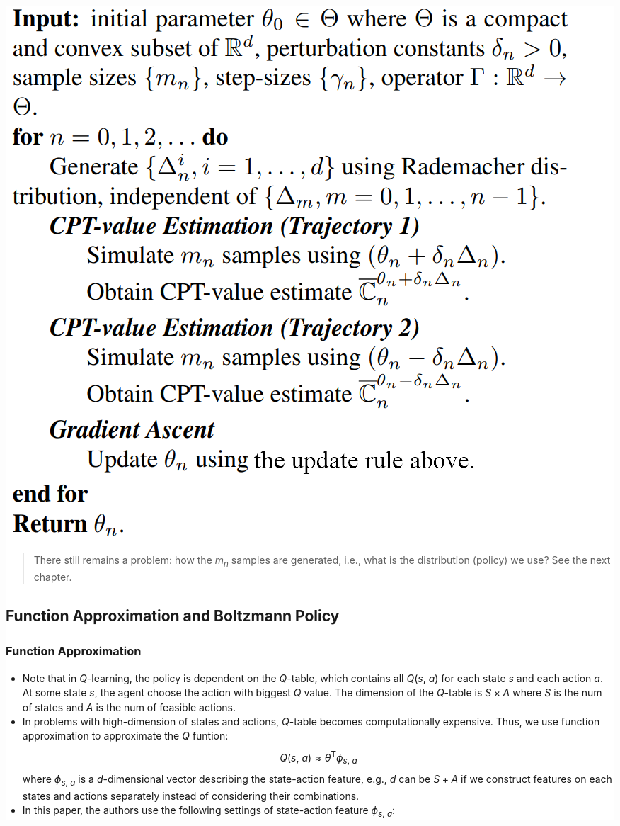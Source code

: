 ![](image/2022-01-22-23-43-24.png)

> There still remains a problem: how the $m_n$ samples are generated, i.e., what is the distribution (policy) we use? See the next chapter.



## Function Approximation and Boltzmann Policy
### Function Approximation
- Note that in $Q$-learning, the policy is dependent on the $Q$-table, which contains all $Q(s,\ a)$ for each state $s$ and each action $a$. At some state $s$, the agent choose the action with biggest $Q$ value. The dimension of the $Q$-table is $S \times A$ where $S$ is the num of states and $A$ is the num of feasible actions.
- In problems with high-dimension of states and actions, $Q$-table becomes computationally expensive. Thus, we use function approximation to approximate the $Q$ funtion: 
  $$
  Q(s,\ a) \approx \theta^{\mathsf{T}} \phi_{s,\ a}
  $$ where $\phi_{s,\ a}$ is a $d$-dimensional vector describing the state-action feature, e.g., $d$ can be $S+A$ if we construct features on each states and actions separately instead of considering their combinations.
- In this paper, the authors use the following settings of state-action feature $\phi_{s,\ a}$: 